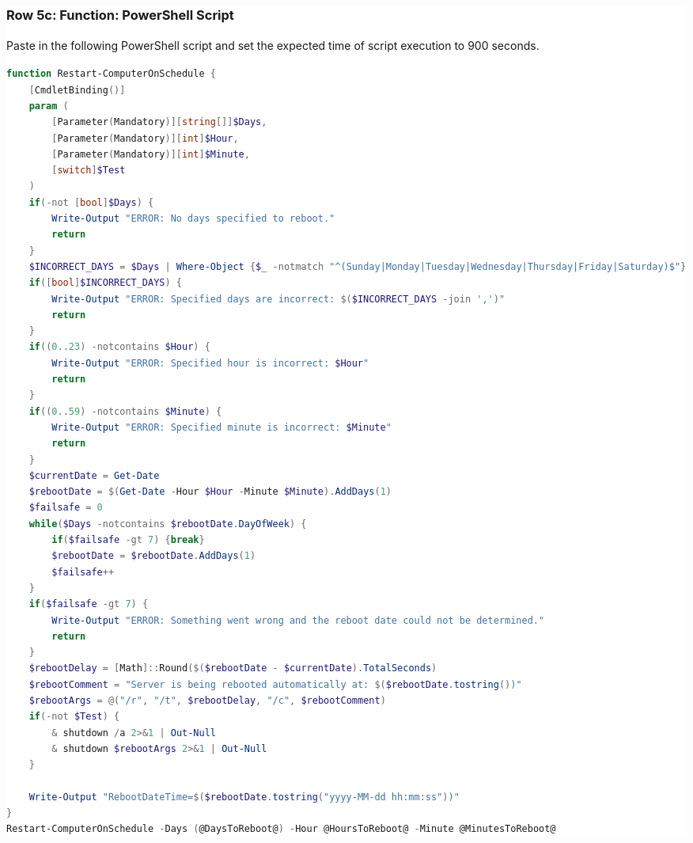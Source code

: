 ### Row 5c: Function: PowerShell Script

Paste in the following PowerShell script and set the expected time of script execution to 900 seconds.

```powershell
function Restart-ComputerOnSchedule {
    [CmdletBinding()]
    param (
        [Parameter(Mandatory)][string[]]$Days,
        [Parameter(Mandatory)][int]$Hour,
        [Parameter(Mandatory)][int]$Minute,
        [switch]$Test
    )
    if(-not [bool]$Days) {
        Write-Output "ERROR: No days specified to reboot."
        return
    }
    $INCORRECT_DAYS = $Days | Where-Object {$_ -notmatch "^(Sunday|Monday|Tuesday|Wednesday|Thursday|Friday|Saturday)$"}
    if([bool]$INCORRECT_DAYS) {
        Write-Output "ERROR: Specified days are incorrect: $($INCORRECT_DAYS -join ',')"
        return
    }
    if((0..23) -notcontains $Hour) {
        Write-Output "ERROR: Specified hour is incorrect: $Hour"
        return
    }
    if((0..59) -notcontains $Minute) {
        Write-Output "ERROR: Specified minute is incorrect: $Minute"
        return
    }
    $currentDate = Get-Date
    $rebootDate = $(Get-Date -Hour $Hour -Minute $Minute).AddDays(1)
    $failsafe = 0
    while($Days -notcontains $rebootDate.DayOfWeek) {
        if($failsafe -gt 7) {break}
        $rebootDate = $rebootDate.AddDays(1)
        $failsafe++
    }
    if($failsafe -gt 7) {
        Write-Output "ERROR: Something went wrong and the reboot date could not be determined."
        return
    }
    $rebootDelay = [Math]::Round($($rebootDate - $currentDate).TotalSeconds)
    $rebootComment = "Server is being rebooted automatically at: $($rebootDate.tostring())"
    $rebootArgs = @("/r", "/t", $rebootDelay, "/c", $rebootComment)
    if(-not $Test) {
        & shutdown /a 2>&1 | Out-Null
        & shutdown $rebootArgs 2>&1 | Out-Null
    }
    
    Write-Output "RebootDateTime=$($rebootDate.tostring("yyyy-MM-dd hh:mm:ss"))"
}
Restart-ComputerOnSchedule -Days (@DaysToReboot@) -Hour @HoursToReboot@ -Minute @MinutesToReboot@
```
